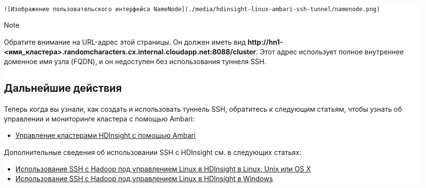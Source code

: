     ![Изображение пользовательского интерфейса NameNode](./media/hdinsight-linux-ambari-ssh-tunnel/namenode.png)
   
   > [!NOTE]
   > Обратите внимание на URL-адрес этой страницы. Он должен иметь вид **http://hn1-<имя_кластера>.randomcharacters.cx.internal.cloudapp.net:8088/cluster**. Этот адрес использует полное внутреннее доменное имя узла (FQDN), и он недоступен без использования туннеля SSH.
   > 
   > 

## <a name="next-steps"></a>Дальнейшие действия

Теперь когда вы узнали, как создать и использовать туннель SSH, обратитесь к следующим статьям, чтобы узнать об управлении и мониторинге кластера с помощью Ambari:

* [Управление кластерами HDInsight с помощью Ambari](hdinsight-hadoop-manage-ambari.md)

Дополнительные сведения об использовании SSH с HDInsight см. в следующих статьях:

* [Использование SSH с Hadoop под управлением Linux в HDInsight в Linux, Unix или OS X](hdinsight-hadoop-linux-use-ssh-unix.md)
* [Использование SSH с Hadoop под управлением Linux в HDInsight в Windows](hdinsight-hadoop-linux-use-ssh-windows.md)


